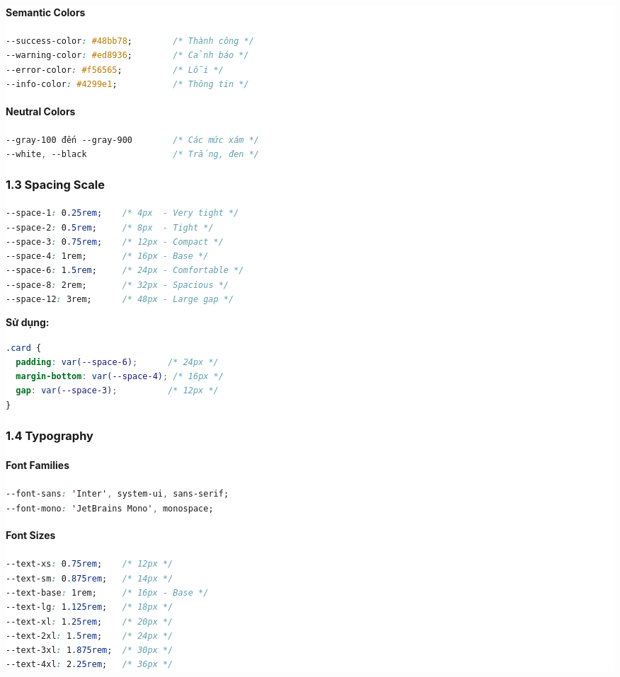 #### Semantic Colors
```css
--success-color: #48bb78;        /* Thành công */
--warning-color: #ed8936;        /* Cảnh báo */
--error-color: #f56565;          /* Lỗi */
--info-color: #4299e1;           /* Thông tin */
```

#### Neutral Colors
```css
--gray-100 đến --gray-900        /* Các mức xám */
--white, --black                 /* Trắng, đen */
```

### 1.3 Spacing Scale

```css
--space-1: 0.25rem;    /* 4px  - Very tight */
--space-2: 0.5rem;     /* 8px  - Tight */
--space-3: 0.75rem;    /* 12px - Compact */
--space-4: 1rem;       /* 16px - Base */
--space-6: 1.5rem;     /* 24px - Comfortable */
--space-8: 2rem;       /* 32px - Spacious */
--space-12: 3rem;      /* 48px - Large gap */
```

**Sử dụng:**
```css
.card {
  padding: var(--space-6);      /* 24px */
  margin-bottom: var(--space-4); /* 16px */
  gap: var(--space-3);          /* 12px */
}
```

### 1.4 Typography

#### Font Families
```css
--font-sans: 'Inter', system-ui, sans-serif;
--font-mono: 'JetBrains Mono', monospace;
```

#### Font Sizes
```css
--text-xs: 0.75rem;    /* 12px */
--text-sm: 0.875rem;   /* 14px */
--text-base: 1rem;     /* 16px - Base */
--text-lg: 1.125rem;   /* 18px */
--text-xl: 1.25rem;    /* 20px */
--text-2xl: 1.5rem;    /* 24px */
--text-3xl: 1.875rem;  /* 30px */
--text-4xl: 2.25rem;   /* 36px */
```

